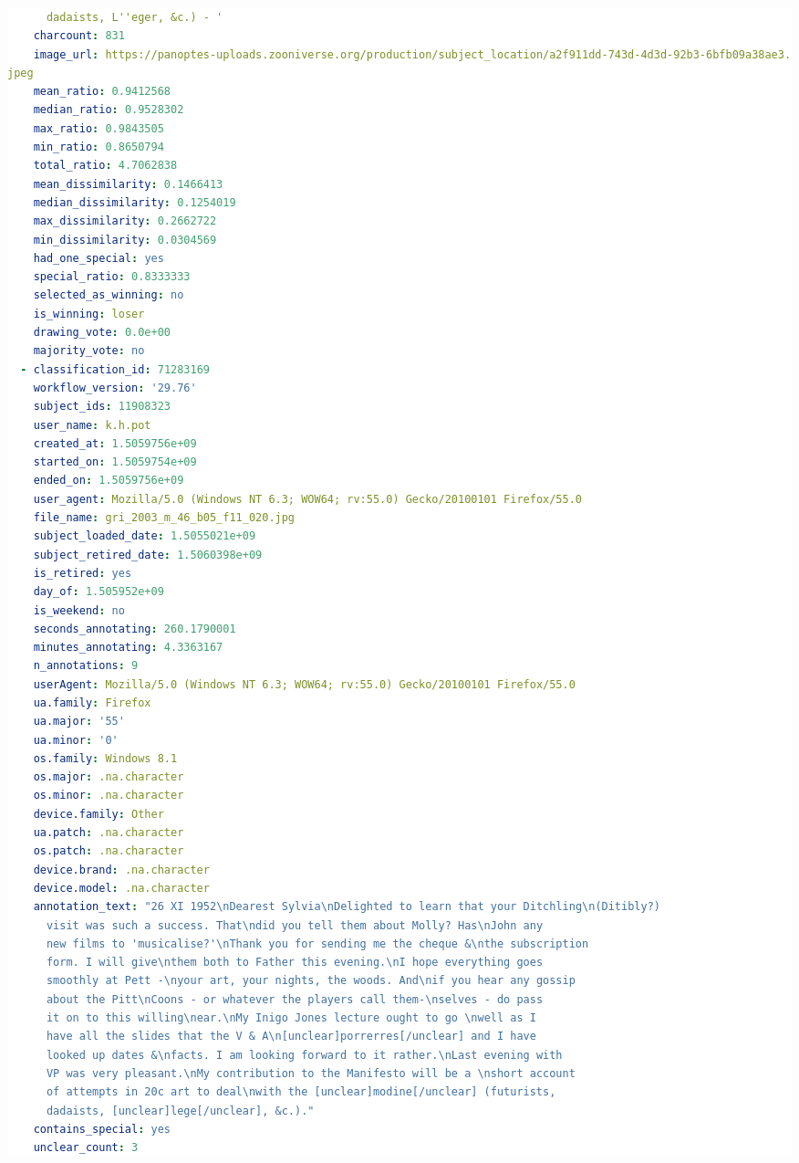 ```yaml
      dadaists, L''eger, &c.) - '
    charcount: 831
    image_url: https://panoptes-uploads.zooniverse.org/production/subject_location/a2f911dd-743d-4d3d-92b3-6bfb09a38ae3.jpeg
    mean_ratio: 0.9412568
    median_ratio: 0.9528302
    max_ratio: 0.9843505
    min_ratio: 0.8650794
    total_ratio: 4.7062838
    mean_dissimilarity: 0.1466413
    median_dissimilarity: 0.1254019
    max_dissimilarity: 0.2662722
    min_dissimilarity: 0.0304569
    had_one_special: yes
    special_ratio: 0.8333333
    selected_as_winning: no
    is_winning: loser
    drawing_vote: 0.0e+00
    majority_vote: no
  - classification_id: 71283169
    workflow_version: '29.76'
    subject_ids: 11908323
    user_name: k.h.pot
    created_at: 1.5059756e+09
    started_on: 1.5059754e+09
    ended_on: 1.5059756e+09
    user_agent: Mozilla/5.0 (Windows NT 6.3; WOW64; rv:55.0) Gecko/20100101 Firefox/55.0
    file_name: gri_2003_m_46_b05_f11_020.jpg
    subject_loaded_date: 1.5055021e+09
    subject_retired_date: 1.5060398e+09
    is_retired: yes
    day_of: 1.505952e+09
    is_weekend: no
    seconds_annotating: 260.1790001
    minutes_annotating: 4.3363167
    n_annotations: 9
    userAgent: Mozilla/5.0 (Windows NT 6.3; WOW64; rv:55.0) Gecko/20100101 Firefox/55.0
    ua.family: Firefox
    ua.major: '55'
    ua.minor: '0'
    os.family: Windows 8.1
    os.major: .na.character
    os.minor: .na.character
    device.family: Other
    ua.patch: .na.character
    os.patch: .na.character
    device.brand: .na.character
    device.model: .na.character
    annotation_text: "26 XI 1952\nDearest Sylvia\nDelighted to learn that your Ditchling\n(Ditibly?)
      visit was such a success. That\ndid you tell them about Molly? Has\nJohn any
      new films to 'musicalise?'\nThank you for sending me the cheque &\nthe subscription
      form. I will give\nthem both to Father this evening.\nI hope everything goes
      smoothly at Pett -\nyour art, your nights, the woods. And\nif you hear any gossip
      about the Pitt\nCoons - or whatever the players call them-\nselves - do pass
      it on to this willing\near.\nMy Inigo Jones lecture ought to go \nwell as I
      have all the slides that the V & A\n[unclear]porrerres[/unclear] and I have
      looked up dates &\nfacts. I am looking forward to it rather.\nLast evening with
      VP was very pleasant.\nMy contribution to the Manifesto will be a \nshort account
      of attempts in 20c art to deal\nwith the [unclear]modine[/unclear] (futurists,
      dadaists, [unclear]lege[/unclear], &c.)."
    contains_special: yes
    unclear_count: 3
```